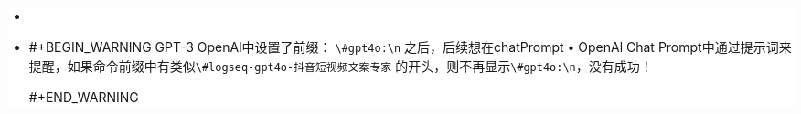 -
- #+BEGIN_WARNING
  GPT-3 OpenAl中设置了前缀： `\#gpt4o:\n` 之后，后续想在chatPrompt • OpenAl Chat Prompt中通过提示词来提醒，如果命令前缀中有类似`\#logseq-gpt4o-抖音短视频文案专家` 的开头，则不再显示`\#gpt4o:\n`，没有成功！
  
  #+END_WARNING